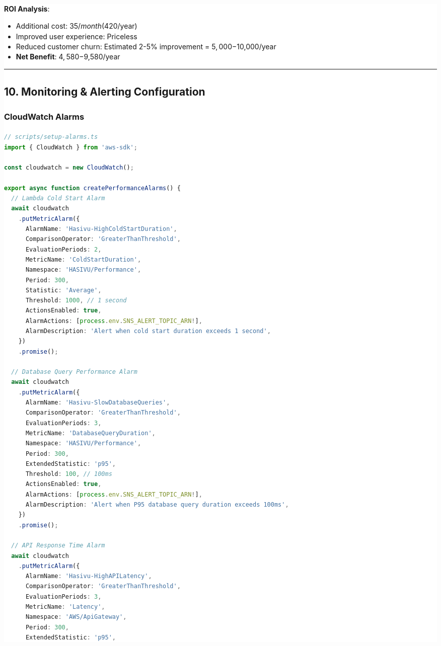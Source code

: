 **ROI Analysis**:

- Additional cost: $35/month ($420/year)
- Improved user experience: Priceless
- Reduced customer churn: Estimated 2-5% improvement = $5,000-$10,000/year
- **Net Benefit**: $4,580-$9,580/year

---

## 10. Monitoring & Alerting Configuration

### CloudWatch Alarms

```typescript
// scripts/setup-alarms.ts
import { CloudWatch } from 'aws-sdk';

const cloudwatch = new CloudWatch();

export async function createPerformanceAlarms() {
  // Lambda Cold Start Alarm
  await cloudwatch
    .putMetricAlarm({
      AlarmName: 'Hasivu-HighColdStartDuration',
      ComparisonOperator: 'GreaterThanThreshold',
      EvaluationPeriods: 2,
      MetricName: 'ColdStartDuration',
      Namespace: 'HASIVU/Performance',
      Period: 300,
      Statistic: 'Average',
      Threshold: 1000, // 1 second
      ActionsEnabled: true,
      AlarmActions: [process.env.SNS_ALERT_TOPIC_ARN!],
      AlarmDescription: 'Alert when cold start duration exceeds 1 second',
    })
    .promise();

  // Database Query Performance Alarm
  await cloudwatch
    .putMetricAlarm({
      AlarmName: 'Hasivu-SlowDatabaseQueries',
      ComparisonOperator: 'GreaterThanThreshold',
      EvaluationPeriods: 3,
      MetricName: 'DatabaseQueryDuration',
      Namespace: 'HASIVU/Performance',
      Period: 300,
      ExtendedStatistic: 'p95',
      Threshold: 100, // 100ms
      ActionsEnabled: true,
      AlarmActions: [process.env.SNS_ALERT_TOPIC_ARN!],
      AlarmDescription: 'Alert when P95 database query duration exceeds 100ms',
    })
    .promise();

  // API Response Time Alarm
  await cloudwatch
    .putMetricAlarm({
      AlarmName: 'Hasivu-HighAPILatency',
      ComparisonOperator: 'GreaterThanThreshold',
      EvaluationPeriods: 3,
      MetricName: 'Latency',
      Namespace: 'AWS/ApiGateway',
      Period: 300,
      ExtendedStatistic: 'p95',
```